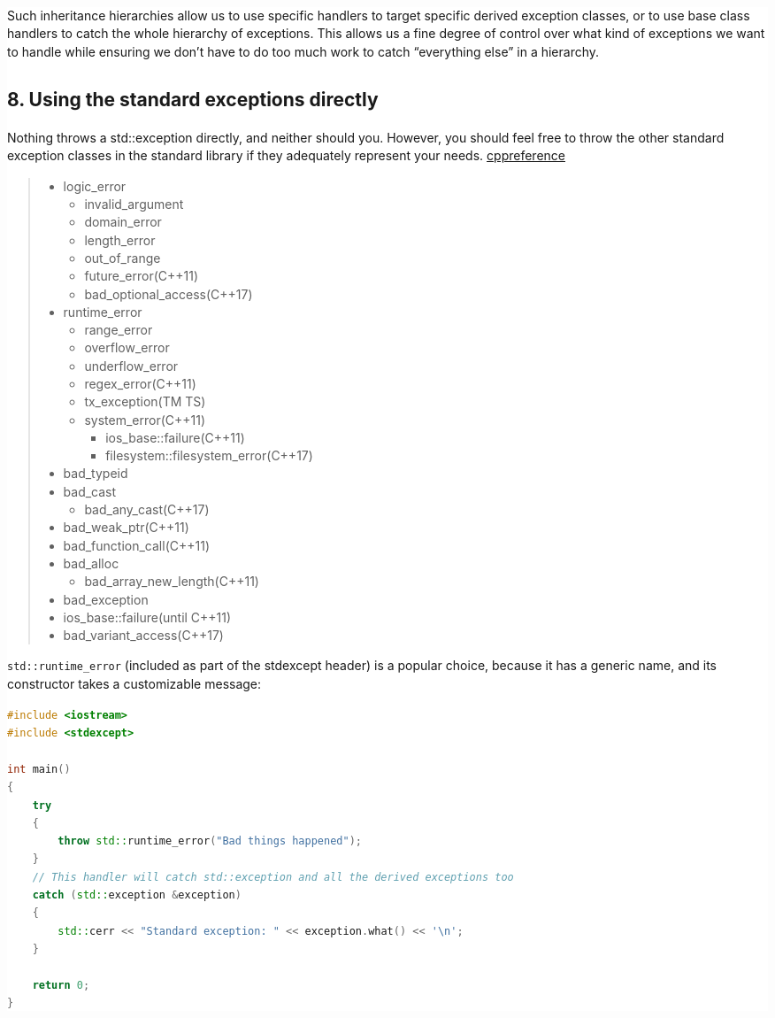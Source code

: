 Such inheritance hierarchies allow us to use specific handlers to target specific derived exception classes, or to use base class handlers to catch the whole hierarchy of exceptions. This allows us a fine degree of control over what kind of exceptions we want to handle while ensuring we don’t have to do too much work to catch “everything else” in a hierarchy.

## 8. Using the standard exceptions directly

Nothing throws a std::exception directly, and neither should you. However, you should feel free to throw the other standard exception classes in the standard library if they adequately represent your needs. [cppreference](http://en.cppreference.com/w/cpp/error/exception)

>- logic_error
>    - invalid_argument
>    - domain_error
>    - length_error
>    - out_of_range
>    - future_error(C++11)
>    - bad_optional_access(C++17)
>- runtime_error
>    - range_error
>    - overflow_error
>    - underflow_error
>    - regex_error(C++11)
>    - tx_exception(TM TS)
>    - system_error(C++11)
>        - ios_base::failure(C++11)
>        - filesystem::filesystem_error(C++17)
>- bad_typeid
>- bad_cast
>    - bad_any_cast(C++17)
>- bad_weak_ptr(C++11)
>- bad_function_call(C++11)
>- bad_alloc
>    - bad_array_new_length(C++11)
>- bad_exception
>- ios_base::failure(until C++11)
>- bad_variant_access(C++17)

`std::runtime_error` (included as part of the stdexcept header) is a popular choice, because it has a generic name, and its constructor takes a customizable message:

```c++
#include <iostream>
#include <stdexcept>
 
int main()
{
	try
	{
		throw std::runtime_error("Bad things happened");
	}
	// This handler will catch std::exception and all the derived exceptions too
	catch (std::exception &exception)
	{
		std::cerr << "Standard exception: " << exception.what() << '\n';
	}
 
	return 0;
}
```
